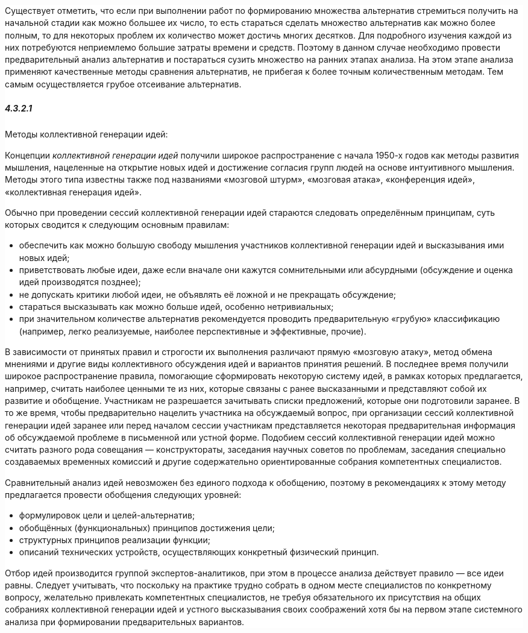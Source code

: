 Существует отметить, что если при выполнении работ по формированию множества альтернатив стремиться получить на начальной стадии как можно большее их число, то есть стараться сделать множество альтернатив как можно более полным, то для некоторых проблем их количество может достичь многих десятков. Для подробного изучения каждой из них потребуются неприемлемо большие затраты времени и средств. Поэтому в данном случае необходимо провести предварительный анализ альтернатив и постараться сузить множество на ранних этапах анализа. На этом этапе анализа применяют качественные методы сравнения альтернатив, не прибегая к более точным количественным методам. Тем самым осуществляется грубое отсеивание альтернатив.

##### 4.3.2.1  

Методы коллективной генерации идей:

Концепции _коллективной генерации идей_ получили широкое распространение с начала 1950-х годов как методы развития мышления, нацеленные на открытие новых идей и достижение согласия групп людей на основе интуитивного мышления. Методы этого типа известны также под названиями «мозговой штурм», «мозговая атака», «конференция идей», «коллективная генерация идей».

Обычно при проведении сессий коллективной генерации идей стараются следовать определённым принципам, суть которых сводится к следующим основным правилам:

- обеспечить как можно большую свободу мышления участников коллективной генерации идей и высказывания ими новых идей;
- приветствовать любые идеи, даже если вначале они кажутся сомнительными или абсурдными (обсуждение и оценка идей производятся позднее);
- не допускать критики любой идеи, не объявлять её ложной и не прекращать обсуждение;
- стараться высказывать как можно больше идей, особенно нетривиальных;
- при значительном количестве альтернатив рекомендуется проводить предварительную «грубую» классификацию (например, легко реализуемые, наиболее перспективные и эффективные, прочие).

В зависимости от принятых правил и строгости их выполнения различают прямую «мозговую атаку», метод обмена мнениями и другие виды коллективного обсуждения идей и вариантов принятия решений. В последнее время получили широкое распространение правила, помогающие сформировать некоторую систему идей, в рамках которых предлагается, например, считать наиболее ценными те из них, которые связаны с ранее высказанными и представляют собой их развитие и обобщение. Участникам не разрешается зачитывать списки предложений, которые они подготовили заранее. В то же время, чтобы предварительно нацелить участника на обсуждаемый вопрос, при организации сессий коллективной генерации идей заранее или перед началом сессии участникам представляется некоторая предварительная информация об обсуждаемой проблеме в письменной или устной форме. Подобием сессий коллективной генерации идей можно считать разного рода совещания — конструктораты, заседания научных советов по проблемам, заседания специально создаваемых временных комиссий и другие содержательно ориентированные собрания компетентных специалистов.

Сравнительный анализ идей невозможен без единого подхода к обобщению, поэтому в рекомендациях к этому методу предлагается провести обобщения следующих уровней:

- формулировок цели и целей-альтернатив;
- обобщённых (функциональных) принципов достижения цели;
- структурных принципов реализации функции;
- описаний технических устройств, осуществляющих конкретный физический принцип.

Отбор идей производится группой экспертов-аналитиков, при этом в процессе анализа действует правило — все идеи равны. Следует учитывать, что поскольку на практике трудно собрать в одном месте специалистов по конкретному вопросу, желательно привлекать компетентных специалистов, не требуя обязательного их присутствия на общих собраниях коллективной генерации идей и устного высказывания своих соображений хотя бы на первом этапе системного анализа при формировании предварительных вариантов.
